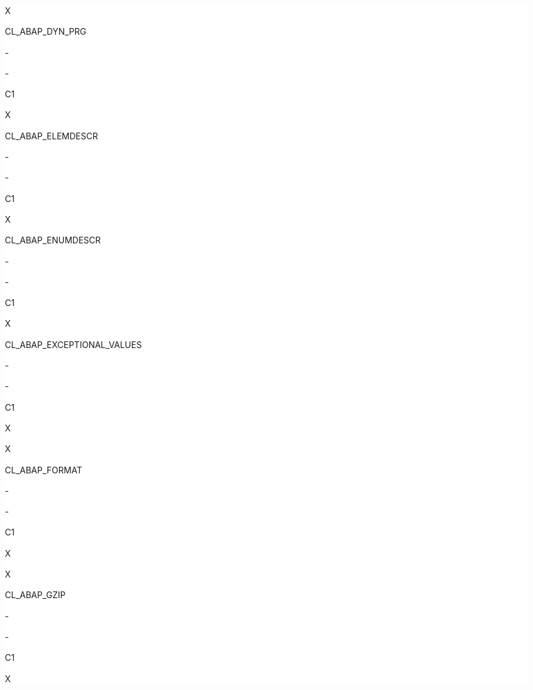 X

CL\_ABAP\_DYN\_PRG

\-

\-

C1

X

CL\_ABAP\_ELEMDESCR

\-

\-

C1

X

CL\_ABAP\_ENUMDESCR

\-

\-

C1

X

CL\_ABAP\_EXCEPTIONAL\_VALUES

\-

\-

C1

X

X

CL\_ABAP\_FORMAT

\-

\-

C1

X

X

CL\_ABAP\_GZIP

\-

\-

C1

X
